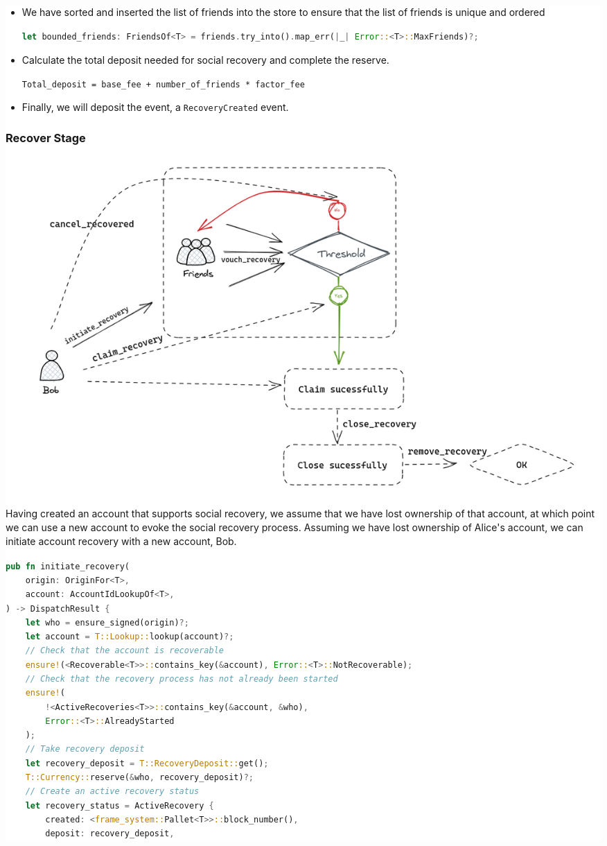 * We have sorted and inserted the list of friends into the store to ensure that the list of friends is unique and ordered

    ```rust
    let bounded_friends: FriendsOf<T> = friends.try_into().map_err(|_| Error::<T>::MaxFriends)?;
    ```

* Calculate the total deposit needed for social recovery and complete the reserve.

    `Total_deposit = base_fee + number_of_friends * factor_fee`

* Finally, we will deposit the event, a `RecoveryCreated` event.

### Recover Stage

![](./img/recovery-2.png)

Having created an account that supports social recovery, we assume that we have lost ownership of that account, at which point we can use a new account to evoke the social recovery process. Assuming we have lost ownership of Alice's account, we can initiate account recovery with a new account, Bob.

```rust
pub fn initiate_recovery(
    origin: OriginFor<T>,
    account: AccountIdLookupOf<T>,
) -> DispatchResult {
    let who = ensure_signed(origin)?;
    let account = T::Lookup::lookup(account)?;
    // Check that the account is recoverable
    ensure!(<Recoverable<T>>::contains_key(&account), Error::<T>::NotRecoverable);
    // Check that the recovery process has not already been started
    ensure!(
        !<ActiveRecoveries<T>>::contains_key(&account, &who),
        Error::<T>::AlreadyStarted
    );
    // Take recovery deposit
    let recovery_deposit = T::RecoveryDeposit::get();
    T::Currency::reserve(&who, recovery_deposit)?;
    // Create an active recovery status
    let recovery_status = ActiveRecovery {
        created: <frame_system::Pallet<T>>::block_number(),
        deposit: recovery_deposit,
```